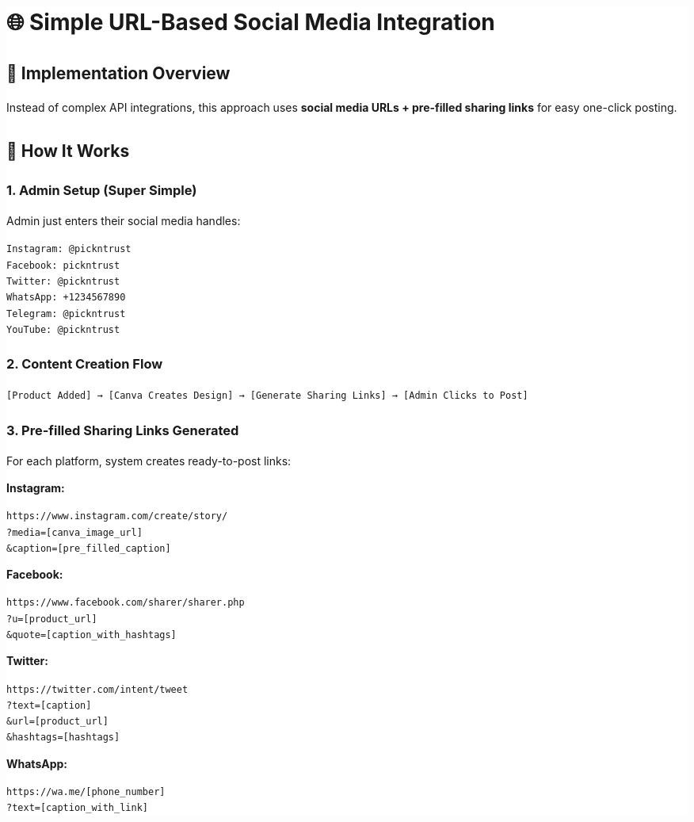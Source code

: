 # 🌐 Simple URL-Based Social Media Integration

## 🎯 Implementation Overview

Instead of complex API integrations, this approach uses **social media URLs + pre-filled sharing links** for easy one-click posting.

## 🔧 How It Works

### 1. Admin Setup (Super Simple)
Admin just enters their social media handles:
```
Instagram: @pickntrust
Facebook: pickntrust
Twitter: @pickntrust
WhatsApp: +1234567890
Telegram: @pickntrust
YouTube: @pickntrust
```

### 2. Content Creation Flow
```
[Product Added] → [Canva Creates Design] → [Generate Sharing Links] → [Admin Clicks to Post]
```

### 3. Pre-filled Sharing Links Generated
For each platform, system creates ready-to-post links:

**Instagram:**
```
https://www.instagram.com/create/story/
?media=[canva_image_url]
&caption=[pre_filled_caption]
```

**Facebook:**
```
https://www.facebook.com/sharer/sharer.php
?u=[product_url]
&quote=[caption_with_hashtags]
```

**Twitter:**
```
https://twitter.com/intent/tweet
?text=[caption]
&url=[product_url]
&hashtags=[hashtags]
```

**WhatsApp:**
```
https://wa.me/[phone_number]
?text=[caption_with_link]
```
